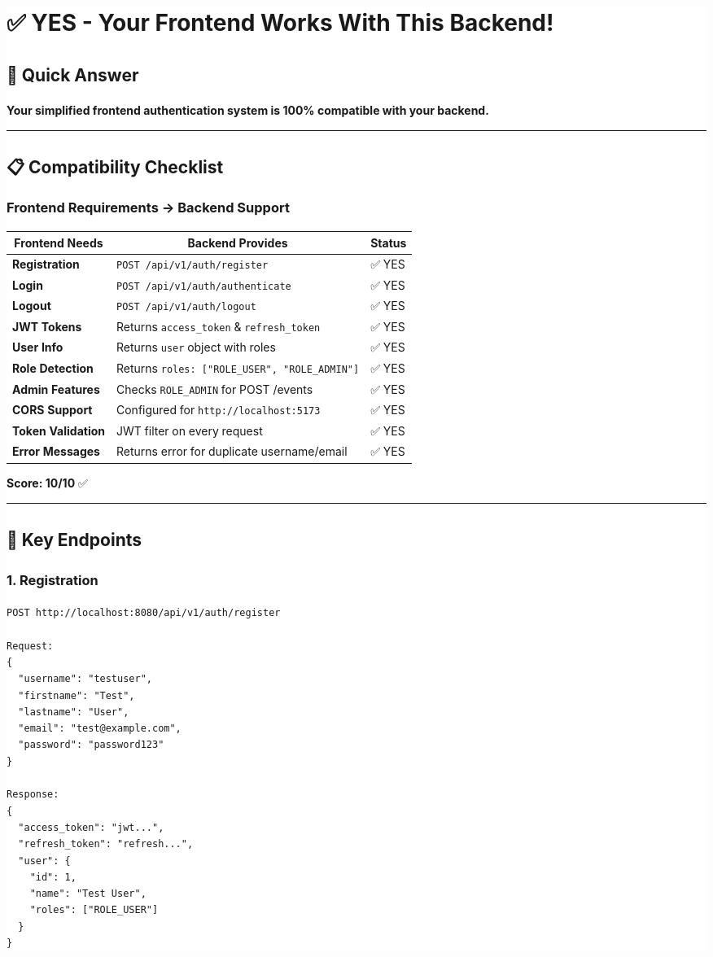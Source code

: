 # ✅ YES - Your Frontend Works With This Backend!

## 🎯 Quick Answer

**Your simplified frontend authentication system is 100% compatible with your backend.**

---

## 📋 Compatibility Checklist

### Frontend Requirements → Backend Support

| Frontend Needs | Backend Provides | Status |
|----------------|------------------|--------|
| **Registration** | `POST /api/v1/auth/register` | ✅ YES |
| **Login** | `POST /api/v1/auth/authenticate` | ✅ YES |
| **Logout** | `POST /api/v1/auth/logout` | ✅ YES |
| **JWT Tokens** | Returns `access_token` & `refresh_token` | ✅ YES |
| **User Info** | Returns `user` object with roles | ✅ YES |
| **Role Detection** | Returns `roles: ["ROLE_USER", "ROLE_ADMIN"]` | ✅ YES |
| **Admin Features** | Checks `ROLE_ADMIN` for POST /events | ✅ YES |
| **CORS Support** | Configured for `http://localhost:5173` | ✅ YES |
| **Token Validation** | JWT filter on every request | ✅ YES |
| **Error Messages** | Returns error for duplicate username/email | ✅ YES |

**Score: 10/10** ✅

---

## 🔑 Key Endpoints

### 1. Registration
```
POST http://localhost:8080/api/v1/auth/register

Request:
{
  "username": "testuser",
  "firstname": "Test",
  "lastname": "User",
  "email": "test@example.com",
  "password": "password123"
}

Response:
{
  "access_token": "jwt...",
  "refresh_token": "refresh...",
  "user": {
    "id": 1,
    "name": "Test User",
    "roles": ["ROLE_USER"]
  }
}
```